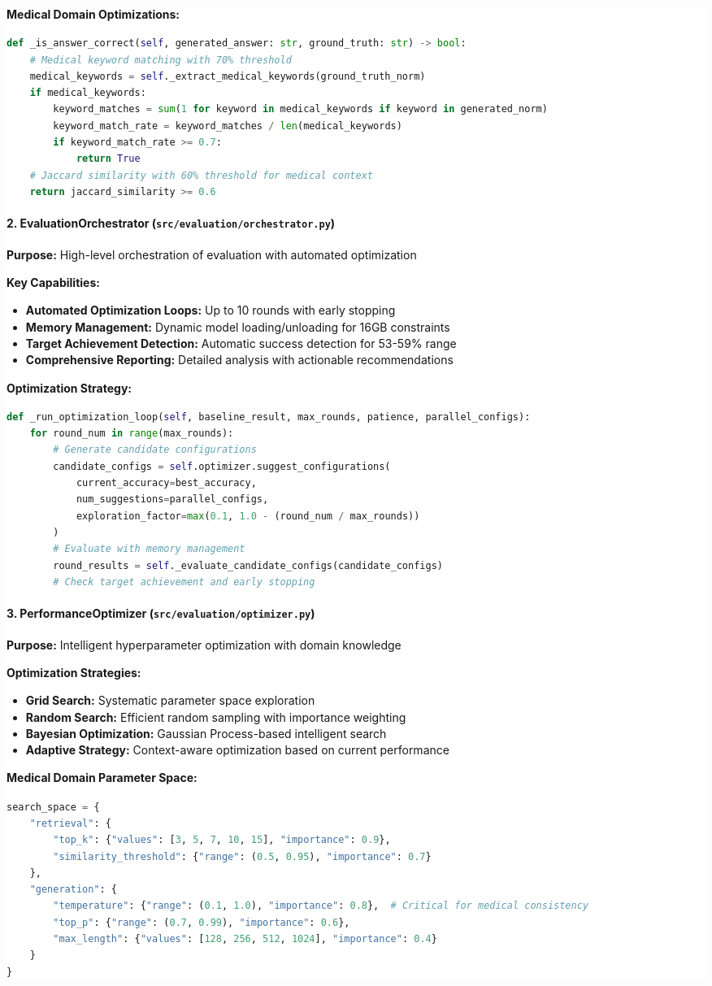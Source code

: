 **Medical Domain Optimizations:**
```python
def _is_answer_correct(self, generated_answer: str, ground_truth: str) -> bool:
    # Medical keyword matching with 70% threshold
    medical_keywords = self._extract_medical_keywords(ground_truth_norm)
    if medical_keywords:
        keyword_matches = sum(1 for keyword in medical_keywords if keyword in generated_norm)
        keyword_match_rate = keyword_matches / len(medical_keywords)
        if keyword_match_rate >= 0.7:
            return True
    # Jaccard similarity with 60% threshold for medical context
    return jaccard_similarity >= 0.6
```

#### 2. EvaluationOrchestrator (`src/evaluation/orchestrator.py`)
**Purpose:** High-level orchestration of evaluation with automated optimization

**Key Capabilities:**
- **Automated Optimization Loops:** Up to 10 rounds with early stopping
- **Memory Management:** Dynamic model loading/unloading for 16GB constraints
- **Target Achievement Detection:** Automatic success detection for 53-59% range
- **Comprehensive Reporting:** Detailed analysis with actionable recommendations

**Optimization Strategy:**
```python
def _run_optimization_loop(self, baseline_result, max_rounds, patience, parallel_configs):
    for round_num in range(max_rounds):
        # Generate candidate configurations
        candidate_configs = self.optimizer.suggest_configurations(
            current_accuracy=best_accuracy,
            num_suggestions=parallel_configs,
            exploration_factor=max(0.1, 1.0 - (round_num / max_rounds))
        )
        # Evaluate with memory management
        round_results = self._evaluate_candidate_configs(candidate_configs)
        # Check target achievement and early stopping
```

#### 3. PerformanceOptimizer (`src/evaluation/optimizer.py`)
**Purpose:** Intelligent hyperparameter optimization with domain knowledge

**Optimization Strategies:**
- **Grid Search:** Systematic parameter space exploration
- **Random Search:** Efficient random sampling with importance weighting
- **Bayesian Optimization:** Gaussian Process-based intelligent search
- **Adaptive Strategy:** Context-aware optimization based on current performance

**Medical Domain Parameter Space:**
```python
search_space = {
    "retrieval": {
        "top_k": {"values": [3, 5, 7, 10, 15], "importance": 0.9},
        "similarity_threshold": {"range": (0.5, 0.95), "importance": 0.7}
    },
    "generation": {
        "temperature": {"range": (0.1, 1.0), "importance": 0.8},  # Critical for medical consistency
        "top_p": {"range": (0.7, 0.99), "importance": 0.6},
        "max_length": {"values": [128, 256, 512, 1024], "importance": 0.4}
    }
}
```
